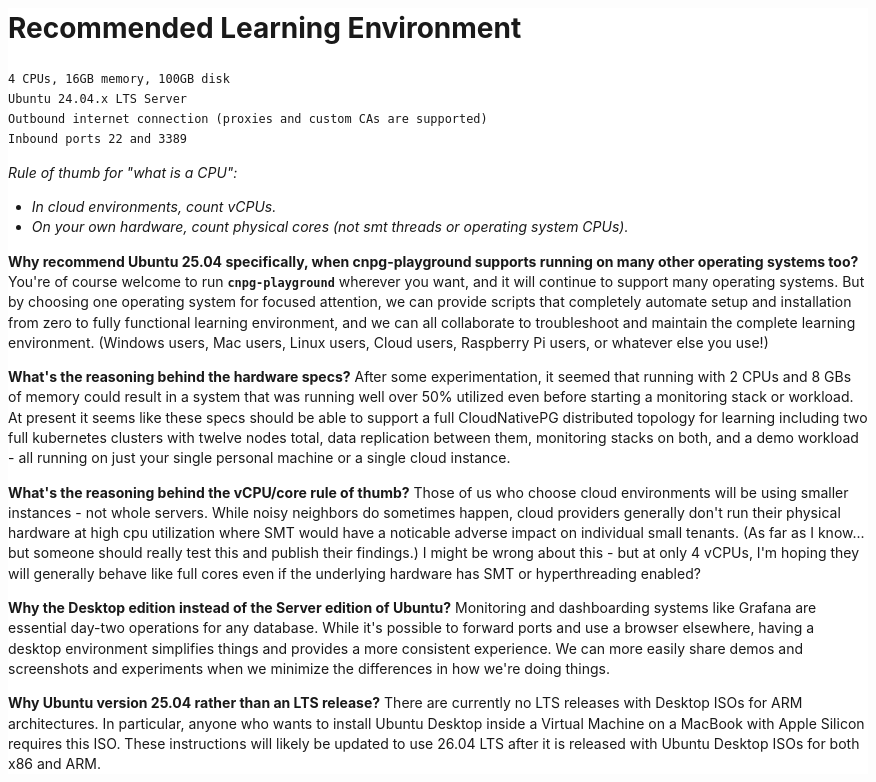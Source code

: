 # Recommended Learning Environment

```
4 CPUs, 16GB memory, 100GB disk
Ubuntu 24.04.x LTS Server
Outbound internet connection (proxies and custom CAs are supported)
Inbound ports 22 and 3389
```

*Rule of thumb for "what is a CPU":*
* *In cloud environments, count vCPUs.*
* *On your own hardware, count physical cores (not smt threads or operating
  system CPUs).*

**Why recommend Ubuntu 25.04 specifically, when cnpg-playground supports
running on many other operating systems too?** You're of course welcome
to run **`cnpg-playground`** wherever you want, and it will continue to
support many operating systems. But by choosing one operating system for
focused attention, we can provide scripts that completely automate setup
and installation from zero to fully functional learning environment, and
we can all collaborate to troubleshoot and maintain the complete learning
environment. (Windows users, Mac users, Linux users, Cloud users,
Raspberry Pi users, or whatever else you use!)

**What's the reasoning behind the hardware specs?** After some
experimentation, it seemed that running with 2 CPUs and 8 GBs of memory
could result in a system that was running well over 50% utilized even
before starting a monitoring stack or workload. At present it seems like
these specs should be able to support a full CloudNativePG distributed
topology for learning including two full kubernetes clusters with twelve
nodes total, data replication between them, monitoring stacks on both, and
a demo workload - all running on just your single personal machine or a
single cloud instance.

**What's the reasoning behind the vCPU/core rule of thumb?** Those of us
who choose cloud environments will be using smaller instances - not whole
servers. While noisy neighbors do sometimes happen, cloud providers generally
don't run their physical hardware at high cpu utilization where SMT would
have a noticable adverse impact on individual small tenants. (As far as I
know... but someone should really test this and publish their findings.)
I might be wrong about this - but at only 4 vCPUs, I'm hoping they will
generally behave like full cores even if the underlying hardware has SMT
or hyperthreading enabled?

**Why the Desktop edition instead of the Server edition of Ubuntu?**
Monitoring and dashboarding systems like Grafana are essential day-two
operations for any database. While it's possible to forward ports and use a
browser elsewhere, having a desktop environment simplifies things and
provides a more consistent experience. We can more easily share demos
and screenshots and experiments when we minimize the differences in how
we're doing things.

**Why Ubuntu version 25.04 rather than an LTS release?** There are
currently no LTS releases with Desktop ISOs for ARM architectures. In
particular, anyone who wants to install Ubuntu Desktop inside a Virtual
Machine on a MacBook with Apple Silicon requires this ISO. These
instructions will likely be updated to use 26.04 LTS after it is
released with Ubuntu Desktop ISOs for both x86 and ARM.
